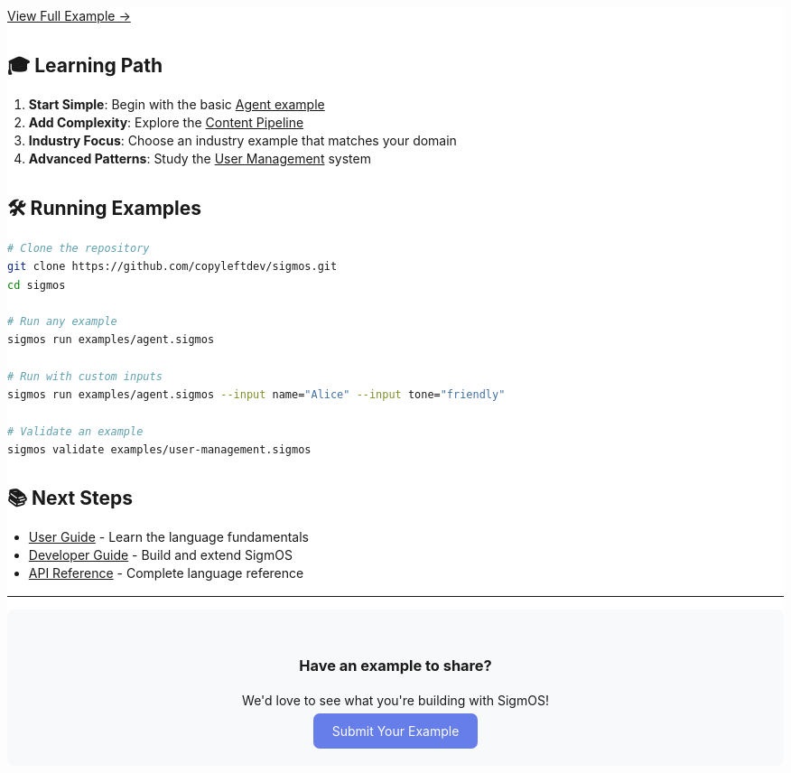 [View Full Example →](https://github.com/copyleftdev/sigmos/blob/main/examples/user-management.sigmos)

## 🎓 Learning Path

1. **Start Simple**: Begin with the basic [Agent example](https://github.com/copyleftdev/sigmos/blob/main/examples/agent.sigmos)
2. **Add Complexity**: Explore the [Content Pipeline](https://github.com/copyleftdev/sigmos/blob/main/examples/ai-content-pipeline.sigmos)
3. **Industry Focus**: Choose an industry example that matches your domain
4. **Advanced Patterns**: Study the [User Management](https://github.com/copyleftdev/sigmos/blob/main/examples/user-management.sigmos) system

## 🛠️ Running Examples

```bash
# Clone the repository
git clone https://github.com/copyleftdev/sigmos.git
cd sigmos

# Run any example
sigmos run examples/agent.sigmos

# Run with custom inputs
sigmos run examples/agent.sigmos --input name="Alice" --input tone="friendly"

# Validate an example
sigmos validate examples/user-management.sigmos
```

## 📚 Next Steps

- [User Guide](/sigmos/docs/user-guide) - Learn the language fundamentals
- [Developer Guide](/sigmos/docs/developer-guide) - Build and extend SigmOS
- [API Reference](/sigmos/docs/api-reference) - Complete language reference

---

<div style="text-align: center; padding: 2rem; background: #f8f9fa; border-radius: 0.5rem;">
  <h3>Have an example to share?</h3>
  <p>We'd love to see what you're building with SigmOS!</p>
  <a href="https://github.com/copyleftdev/sigmos/issues/new" style="background: #667eea; color: white; padding: 0.8rem 1.5rem; text-decoration: none; border-radius: 0.5rem;">Submit Your Example</a>
</div>
